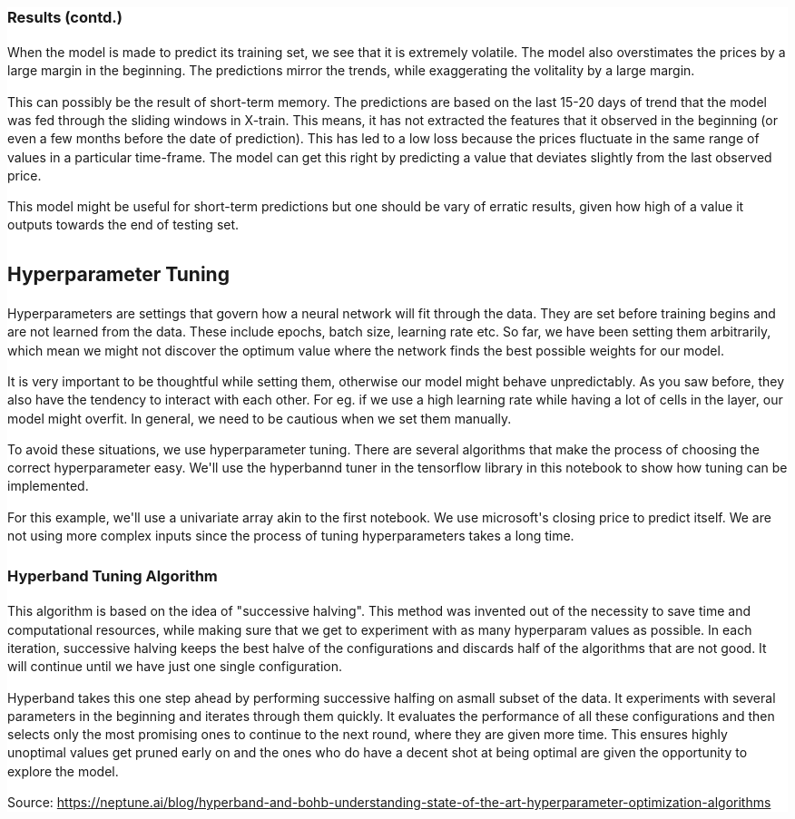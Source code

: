 ### Results (contd.)
When the model is made to predict its training set, we see that it is extremely volatile. The model also overstimates the prices by a large margin in the beginning. The predictions mirror the trends, while exaggerating the volitality by a large margin.

This can possibly be the result of short-term memory. The predictions are based on the last 15-20 days of trend that the model was fed through the sliding windows in X-train. This means, it has not extracted the features that it observed in the beginning (or even a few months before the date of prediction). This has led to a low loss because the prices fluctuate in the same range of values in a particular time-frame. The model can get this right by predicting a value that deviates slightly from the last observed price.

This model might be useful for short-term predictions but one should be vary of erratic results, given how high of a value it outputs towards the end of testing set.


## Hyperparameter Tuning

Hyperparameters are settings that govern how a neural network will fit through the data. They are set before training begins and are not learned from the data. These include epochs, batch size, learning rate etc. So far, we have been setting them arbitrarily, which mean we might not discover the optimum value where the network finds the best possible weights for our model.

It is very important to be thoughtful while setting them, otherwise our model might behave unpredictably. As you saw before, they also have the tendency to interact with each other. For eg. if we use a high learning rate while having a lot of cells in the layer, our model might overfit. In general, we need to be cautious when we set them manually.

To avoid these situations, we use hyperparameter tuning. There are several algorithms that make the process of choosing the correct hyperparameter easy. We'll use the hyperbannd tuner in the tensorflow library in this notebook to show how tuning can be implemented.

For this example, we'll use a univariate array akin to the first notebook. We use microsoft's closing price to predict itself. We are not using more complex inputs since the process of tuning hyperparameters takes a long time.

### Hyperband Tuning Algorithm
This algorithm is based on the idea of "successive halving". This method was invented out of the necessity to save time and computational resources, while making sure that we get to experiment with as many hyperparam values as possible. In each iteration, successive halving keeps the best halve of the configurations and discards half of the algorithms that are not good. It will continue until we have just one single configuration.

Hyperband takes this one step ahead by performing successive halfing on asmall subset of the data. It experiments with several parameters in the beginning and iterates through them quickly. It evaluates the performance of all these configurations and then selects only the most promising ones to continue to the next round, where they are given more time. This ensures highly unoptimal values get pruned early on and the ones who do have a decent shot at being optimal are given the opportunity to explore the model.

Source: https://neptune.ai/blog/hyperband-and-bohb-understanding-state-of-the-art-hyperparameter-optimization-algorithms

